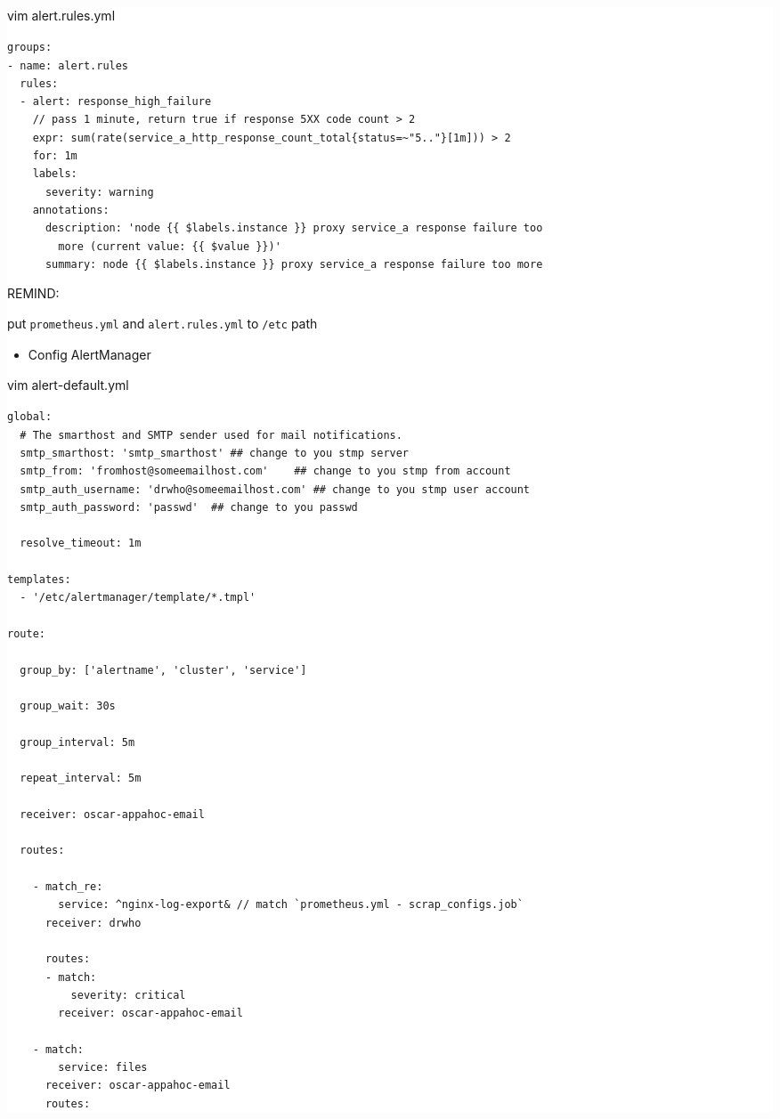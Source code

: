

  vim alert.rules.yml

```
groups:
- name: alert.rules
  rules:
  - alert: response_high_failure
  	// pass 1 minute, return true if response 5XX code count > 2
    expr: sum(rate(service_a_http_response_count_total{status=~"5.."}[1m])) > 2
    for: 1m
    labels:
      severity: warning
    annotations:
      description: 'node {{ $labels.instance }} proxy service_a response failure too
        more (current value: {{ $value }})'
      summary: node {{ $labels.instance }} proxy service_a response failure too more
```

REMIND:

put `prometheus.yml` and `alert.rules.yml` to `/etc` path

- Config AlertManager

vim alert-default.yml

```
global:
  # The smarthost and SMTP sender used for mail notifications.
  smtp_smarthost: 'smtp_smarthost' ## change to you stmp server
  smtp_from: 'fromhost@someemailhost.com'	 ## change to you stmp from account
  smtp_auth_username: 'drwho@someemailhost.com'	## change to you stmp user account
  smtp_auth_password: 'passwd'	## change to you passwd

  resolve_timeout: 1m

templates:
  - '/etc/alertmanager/template/*.tmpl'
   
route:

  group_by: ['alertname', 'cluster', 'service']
   
  group_wait: 30s
   
  group_interval: 5m
   
  repeat_interval: 5m

  receiver: oscar-appahoc-email
   
  routes:
  
    - match_re:
        service: ^nginx-log-export&	// match `prometheus.yml - scrap_configs.job`
      receiver: drwho
      
      routes:
      - match:
          severity: critical
        receiver: oscar-appahoc-email
   
    - match:
        service: files
      receiver: oscar-appahoc-email
      routes:
```